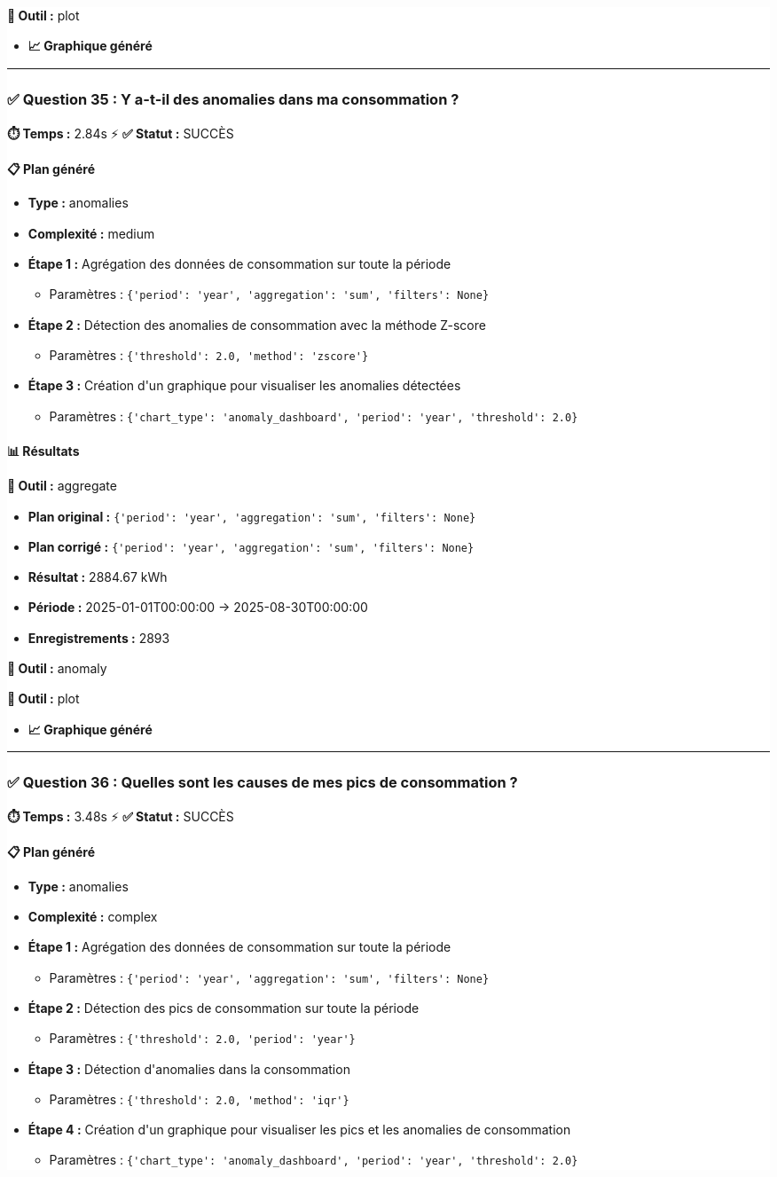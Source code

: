 **🔧 Outil :** plot

- **📈 Graphique généré**

---

### ✅ Question 35 : Y a-t-il des anomalies dans ma consommation ?

**⏱️ Temps :** 2.84s ⚡
**✅ Statut :** SUCCÈS

#### 📋 Plan généré

- **Type :** anomalies
- **Complexité :** medium

- **Étape 1 :** Agrégation des données de consommation sur toute la période
  - Paramètres : `{'period': 'year', 'aggregation': 'sum', 'filters': None}`
- **Étape 2 :** Détection des anomalies de consommation avec la méthode Z-score
  - Paramètres : `{'threshold': 2.0, 'method': 'zscore'}`
- **Étape 3 :** Création d'un graphique pour visualiser les anomalies détectées
  - Paramètres : `{'chart_type': 'anomaly_dashboard', 'period': 'year', 'threshold': 2.0}`

#### 📊 Résultats

**🔧 Outil :** aggregate

- **Plan original :** `{'period': 'year', 'aggregation': 'sum', 'filters': None}`
- **Plan corrigé :** `{'period': 'year', 'aggregation': 'sum', 'filters': None}`

- **Résultat :** 2884.67 kWh
- **Période :** 2025-01-01T00:00:00 → 2025-08-30T00:00:00
- **Enregistrements :** 2893

**🔧 Outil :** anomaly

**🔧 Outil :** plot

- **📈 Graphique généré**

---

### ✅ Question 36 : Quelles sont les causes de mes pics de consommation ?

**⏱️ Temps :** 3.48s ⚡
**✅ Statut :** SUCCÈS

#### 📋 Plan généré

- **Type :** anomalies
- **Complexité :** complex

- **Étape 1 :** Agrégation des données de consommation sur toute la période
  - Paramètres : `{'period': 'year', 'aggregation': 'sum', 'filters': None}`
- **Étape 2 :** Détection des pics de consommation sur toute la période
  - Paramètres : `{'threshold': 2.0, 'period': 'year'}`
- **Étape 3 :** Détection d'anomalies dans la consommation
  - Paramètres : `{'threshold': 2.0, 'method': 'iqr'}`
- **Étape 4 :** Création d'un graphique pour visualiser les pics et les anomalies de consommation
  - Paramètres : `{'chart_type': 'anomaly_dashboard', 'period': 'year', 'threshold': 2.0}`

